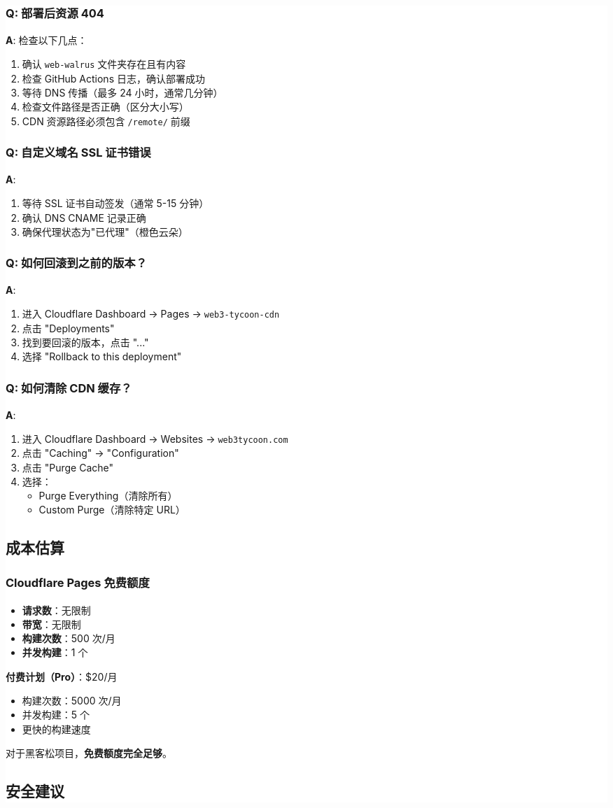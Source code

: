 ### Q: 部署后资源 404

**A**: 检查以下几点：
1. 确认 `web-walrus` 文件夹存在且有内容
2. 检查 GitHub Actions 日志，确认部署成功
3. 等待 DNS 传播（最多 24 小时，通常几分钟）
4. 检查文件路径是否正确（区分大小写）
5. CDN 资源路径必须包含 `/remote/` 前缀

### Q: 自定义域名 SSL 证书错误

**A**:
1. 等待 SSL 证书自动签发（通常 5-15 分钟）
2. 确认 DNS CNAME 记录正确
3. 确保代理状态为"已代理"（橙色云朵）

### Q: 如何回滚到之前的版本？

**A**:
1. 进入 Cloudflare Dashboard → Pages → `web3-tycoon-cdn`
2. 点击 "Deployments"
3. 找到要回滚的版本，点击 "..."
4. 选择 "Rollback to this deployment"

### Q: 如何清除 CDN 缓存？

**A**:
1. 进入 Cloudflare Dashboard → Websites → `web3tycoon.com`
2. 点击 "Caching" → "Configuration"
3. 点击 "Purge Cache"
4. 选择：
   - Purge Everything（清除所有）
   - Custom Purge（清除特定 URL）

## 成本估算

### Cloudflare Pages 免费额度

- **请求数**：无限制
- **带宽**：无限制
- **构建次数**：500 次/月
- **并发构建**：1 个

**付费计划（Pro）**：$20/月
- 构建次数：5000 次/月
- 并发构建：5 个
- 更快的构建速度

对于黑客松项目，**免费额度完全足够**。

## 安全建议
